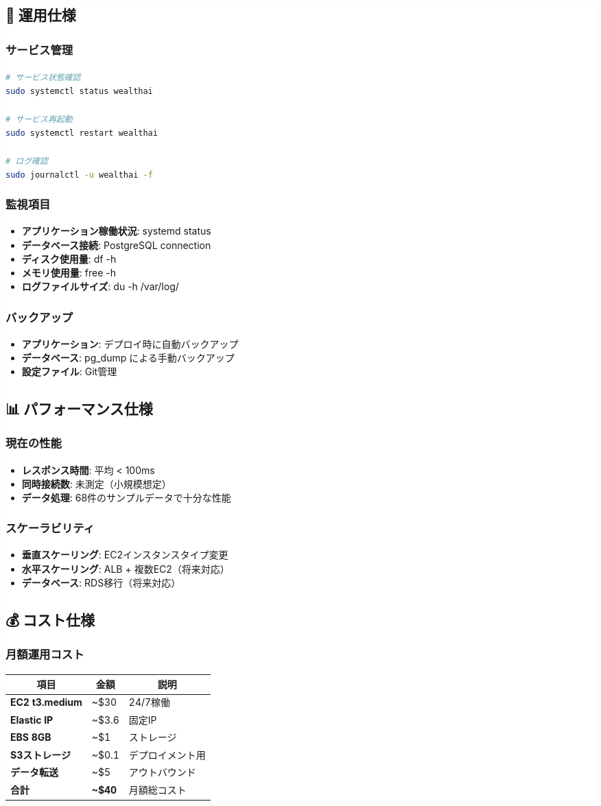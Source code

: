 ## 🔧 運用仕様

### サービス管理
```bash
# サービス状態確認
sudo systemctl status wealthai

# サービス再起動
sudo systemctl restart wealthai

# ログ確認
sudo journalctl -u wealthai -f
```

### 監視項目
- **アプリケーション稼働状況**: systemd status
- **データベース接続**: PostgreSQL connection
- **ディスク使用量**: df -h
- **メモリ使用量**: free -h
- **ログファイルサイズ**: du -h /var/log/

### バックアップ
- **アプリケーション**: デプロイ時に自動バックアップ
- **データベース**: pg_dump による手動バックアップ
- **設定ファイル**: Git管理

## 📊 パフォーマンス仕様

### 現在の性能
- **レスポンス時間**: 平均 < 100ms
- **同時接続数**: 未測定（小規模想定）
- **データ処理**: 68件のサンプルデータで十分な性能

### スケーラビリティ
- **垂直スケーリング**: EC2インスタンスタイプ変更
- **水平スケーリング**: ALB + 複数EC2（将来対応）
- **データベース**: RDS移行（将来対応）

## 💰 コスト仕様

### 月額運用コスト
| 項目 | 金額 | 説明 |
|------|------|------|
| **EC2 t3.medium** | ~$30 | 24/7稼働 |
| **Elastic IP** | ~$3.6 | 固定IP |
| **EBS 8GB** | ~$1 | ストレージ |
| **S3ストレージ** | ~$0.1 | デプロイメント用 |
| **データ転送** | ~$5 | アウトバウンド |
| **合計** | **~$40** | 月額総コスト |
